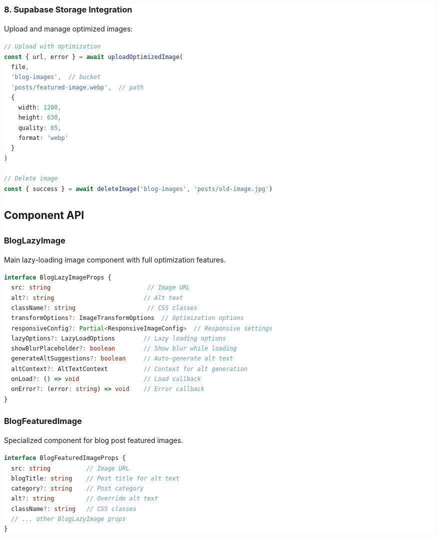 ### 8. Supabase Storage Integration

Upload and manage optimized images:

```typescript
// Upload with optimization
const { url, error } = await uploadOptimizedImage(
  file,
  'blog-images',  // bucket
  'posts/featured-image.webp',  // path
  {
    width: 1200,
    height: 630,
    quality: 85,
    format: 'webp'
  }
)

// Delete image
const { success } = await deleteImage('blog-images', 'posts/old-image.jpg')
```

## Component API

### BlogLazyImage

Main lazy-loading image component with full optimization features.

```typescript
interface BlogLazyImageProps {
  src: string                           // Image URL
  alt?: string                         // Alt text
  className?: string                    // CSS classes
  transformOptions?: ImageTransformOptions  // Optimization options
  responsiveConfig?: Partial<ResponsiveImageConfig>  // Responsive settings
  lazyOptions?: LazyLoadOptions        // Lazy loading options
  showBlurPlaceholder?: boolean        // Show blur while loading
  generateAltSuggestions?: boolean     // Auto-generate alt text
  altContext?: AltTextContext          // Context for alt generation  
  onLoad?: () => void                  // Load callback
  onError?: (error: string) => void    // Error callback
}
```

### BlogFeaturedImage

Specialized component for blog post featured images.

```typescript
interface BlogFeaturedImageProps {
  src: string          // Image URL
  blogTitle: string    // Post title for alt text
  category?: string    // Post category
  alt?: string         // Override alt text
  className?: string   // CSS classes
  // ... other BlogLazyImage props
}
```
